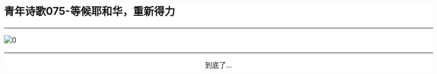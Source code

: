 
## 青年诗歌075-等候耶和华，重新得力

<div id="aplayer0"></div>

---

<img alt="0" width="100%" data-original="https://cdn.jsdelivr.net/gh/k34869/shi/data/q0074/0" />

---

<p style="text-align: center">到底了...</p>

<script src="/js/dist-view.js"></script>

<script>
MAIN.id = 'q0074';
        
const ap0 = new APlayer({
    container: document.getElementById('aplayer0'),
    volume: 1,
    loop: 'none',
    preload: 'none',
    audio: [{
        name: '青年诗歌75.mp3',
        artist: '青年诗歌',
        url: 'https://res.wx.qq.com/voice/getvoice?mediaid=MzI0NTk3MDM5M18yMjQ3NDg0OTUz',
        cover: '/favicon'
    }]
});
</script>
